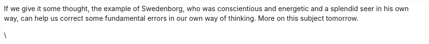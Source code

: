 If we give it some thought, the example of Swedenborg, who was
conscientious and energetic and a splendid seer in his own way, can help
us correct some fundamental errors in our own way of thinking. More on
this subject tomorrow.

\
